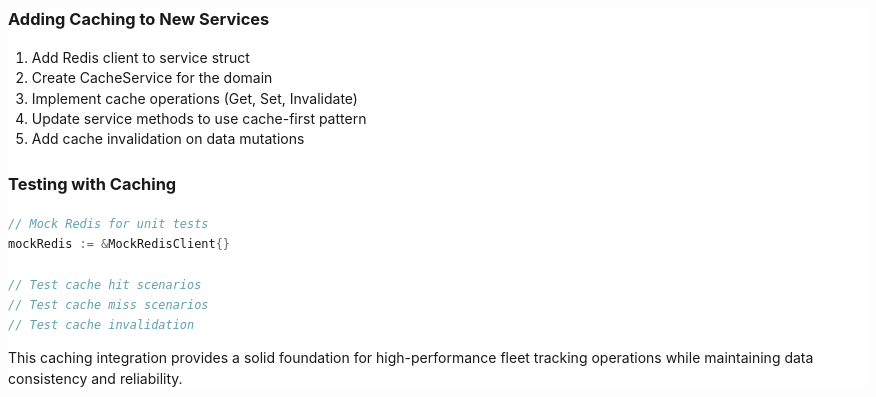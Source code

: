 ### Adding Caching to New Services
1. Add Redis client to service struct
2. Create CacheService for the domain
3. Implement cache operations (Get, Set, Invalidate)
4. Update service methods to use cache-first pattern
5. Add cache invalidation on data mutations

### Testing with Caching
```go
// Mock Redis for unit tests
mockRedis := &MockRedisClient{}

// Test cache hit scenarios
// Test cache miss scenarios
// Test cache invalidation
```

This caching integration provides a solid foundation for high-performance fleet tracking operations while maintaining data consistency and reliability.

